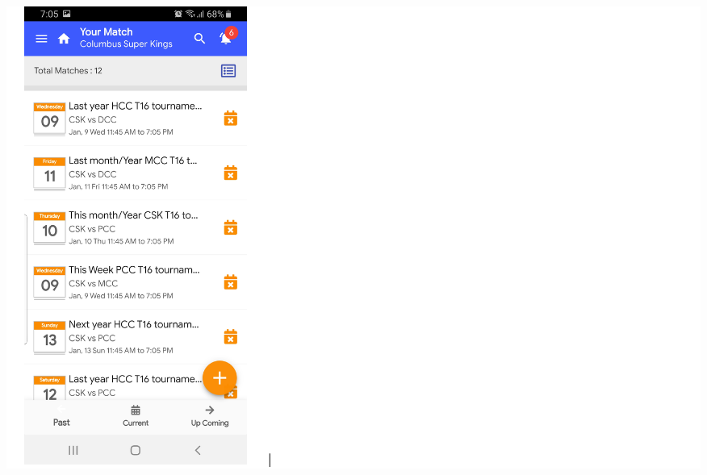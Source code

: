 <img src="screenshots/event_list_view.jpg" width="350" title="Logon" style="width:320px;height:568px"> |